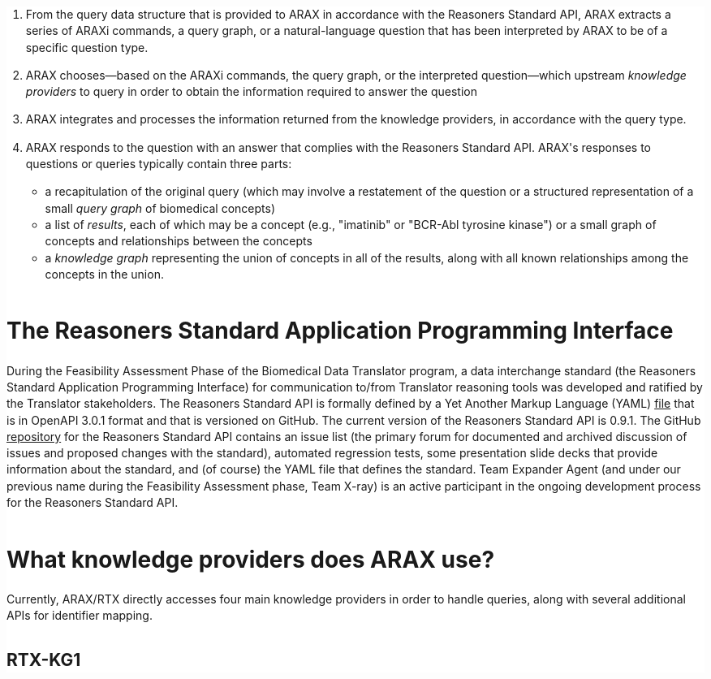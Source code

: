1. From the query data structure that is provided to ARAX in accordance with the
Reasoners Standard API, ARAX extracts a series of ARAXi commands, a query graph,
or a natural-language question that has been interpreted by ARAX to be of a
specific question type.

2. ARAX chooses&mdash;based on the ARAXi commands, the query graph, or the
interpreted question&mdash;which upstream *knowledge providers* to query in
order to obtain the information required to answer the question

3. ARAX integrates and processes the information returned from the knowledge
providers, in accordance with the query type.

4. ARAX responds to the question with an answer that complies with the Reasoners
   Standard API. ARAX's responses to questions or queries typically contain
   three parts:

   - a recapitulation of the original query (which may involve a restatement of
the question or a structured representation of a small *query graph* of
biomedical concepts)
   - a list of *results*, each of which may be a concept (e.g., "imatinib" or
     "BCR-Abl tyrosine kinase") or a small graph of concepts and relationships
     between the concepts
   - a *knowledge graph* representing the union of concepts in all of the results,
   along with all known relationships among the concepts in the union.

# The Reasoners Standard Application Programming Interface

During the Feasibility Assessment Phase of the Biomedical Data Translator
program, a data interchange standard (the Reasoners Standard Application
Programming Interface) for communication to/from Translator reasoning tools was
developed and ratified by the Translator stakeholders. The Reasoners Standard
API is formally defined by a Yet Another Markup Language (YAML)
[file](https://github.com/NCATS-Tangerine/NCATS-ReasonerStdAPI/blob/master/API/TranslatorReasonersAPI.yaml)
that is in OpenAPI 3.0.1 format and that is versioned on GitHub. The current
version of the Reasoners Standard API is 0.9.1. The GitHub
[repository](https://github.com/NCATS-Tangerine/NCATS-ReasonerStdAPI) for the
Reasoners Standard API contains an issue list (the primary forum for documented
and archived discussion of issues and proposed changes with the standard),
automated regression tests, some presentation slide decks that provide information
about the standard, and (of course) the YAML file that defines the standard.
Team Expander Agent (and under our previous name during the Feasibility
Assessment phase, Team X-ray) is an active participant in the ongoing
development process for the Reasoners Standard API.

# What knowledge providers does ARAX use?

Currently, ARAX/RTX directly accesses four main knowledge providers in order to
handle queries, along with several additional APIs for identifier mapping.

## RTX-KG1
